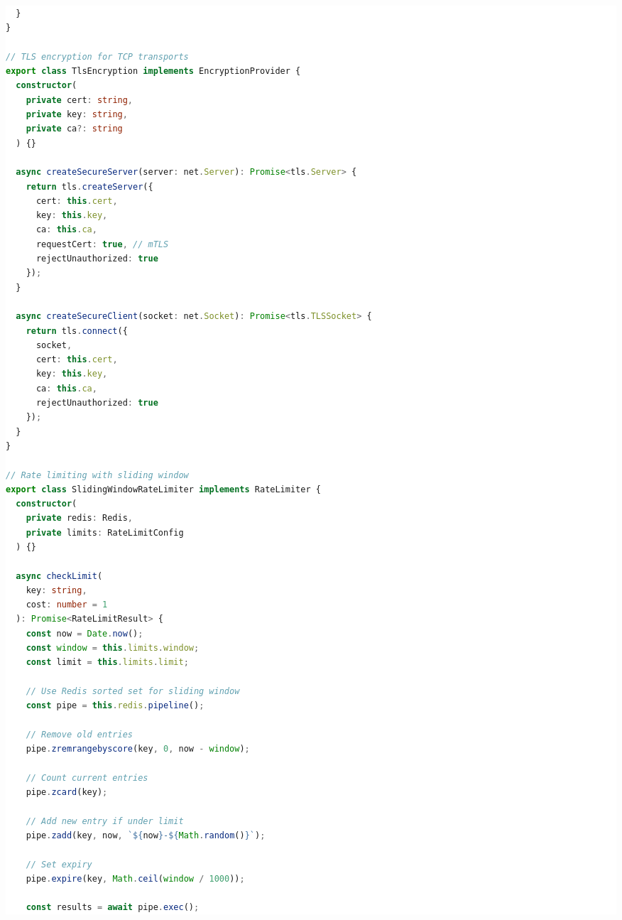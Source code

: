 ```typescript
  }
}

// TLS encryption for TCP transports
export class TlsEncryption implements EncryptionProvider {
  constructor(
    private cert: string,
    private key: string,
    private ca?: string
  ) {}

  async createSecureServer(server: net.Server): Promise<tls.Server> {
    return tls.createServer({
      cert: this.cert,
      key: this.key,
      ca: this.ca,
      requestCert: true, // mTLS
      rejectUnauthorized: true
    });
  }

  async createSecureClient(socket: net.Socket): Promise<tls.TLSSocket> {
    return tls.connect({
      socket,
      cert: this.cert,
      key: this.key,
      ca: this.ca,
      rejectUnauthorized: true
    });
  }
}

// Rate limiting with sliding window
export class SlidingWindowRateLimiter implements RateLimiter {
  constructor(
    private redis: Redis,
    private limits: RateLimitConfig
  ) {}

  async checkLimit(
    key: string,
    cost: number = 1
  ): Promise<RateLimitResult> {
    const now = Date.now();
    const window = this.limits.window;
    const limit = this.limits.limit;

    // Use Redis sorted set for sliding window
    const pipe = this.redis.pipeline();

    // Remove old entries
    pipe.zremrangebyscore(key, 0, now - window);

    // Count current entries
    pipe.zcard(key);

    // Add new entry if under limit
    pipe.zadd(key, now, `${now}-${Math.random()}`);

    // Set expiry
    pipe.expire(key, Math.ceil(window / 1000));

    const results = await pipe.exec();
```
